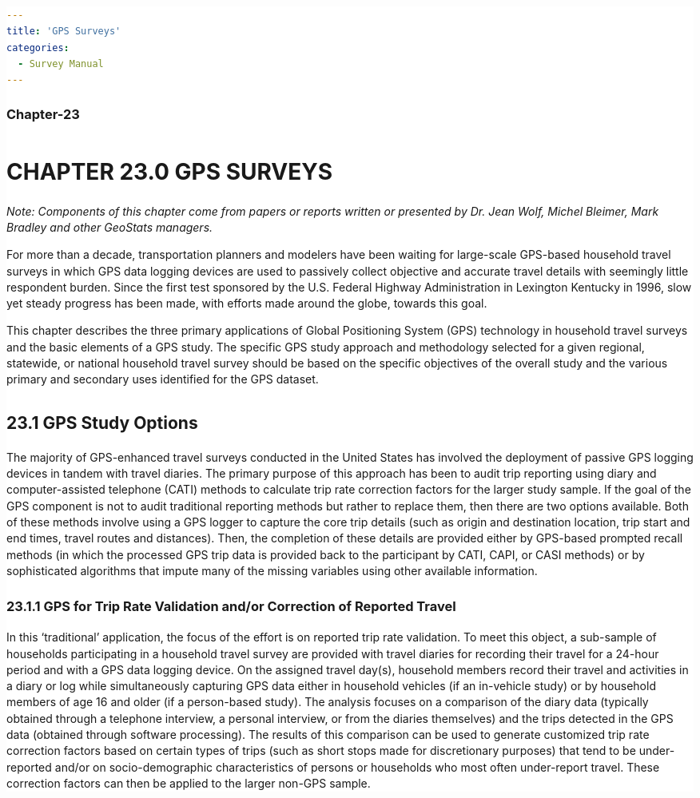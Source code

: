 ```yaml
---
title: 'GPS Surveys'
categories:
  - Survey Manual
---
```

### Chapter-23

CHAPTER 23.0 GPS SURVEYS
========================

*Note: Components of this chapter come from papers or reports written or presented by Dr. Jean Wolf, Michel Bleimer, Mark Bradley and other GeoStats managers.*

For more than a decade, transportation planners and modelers have been waiting for large-scale GPS-based household travel surveys in which GPS data logging devices are used to passively collect objective and accurate travel details with seemingly little respondent burden. Since the first test sponsored by the U.S. Federal Highway Administration in Lexington Kentucky in 1996, slow yet steady progress has been made, with efforts made around the globe, towards this goal.

This chapter describes the three primary applications of Global Positioning System (GPS) technology in household travel surveys and the basic elements of a GPS study. The specific GPS study approach and methodology selected for a given regional, statewide, or national household travel survey should be based on the specific objectives of the overall study and the various primary and secondary uses identified for the GPS dataset.

23.1 GPS Study Options
----------------------

The majority of GPS-enhanced travel surveys conducted in the United States has involved the deployment of passive GPS logging devices in tandem with travel diaries. The primary purpose of this approach has been to audit trip reporting using diary and computer-assisted telephone (CATI) methods to calculate trip rate correction factors for the larger study sample. If the goal of the GPS component is not to audit traditional reporting methods but rather to replace them, then there are two options available. Both of these methods involve using a GPS logger to capture the core trip details (such as origin and destination location, trip start and end times, travel routes and distances). Then, the completion of these details are provided either by GPS-based prompted recall methods (in which the processed GPS trip data is provided back to the participant by CATI, CAPI, or CASI methods) or by sophisticated algorithms that impute many of the missing variables using other available information.

### 23.1.1 GPS for Trip Rate Validation and/or Correction of Reported Travel

In this ‘traditional’ application, the focus of the effort is on reported trip rate validation. To meet this object, a sub-sample of households participating in a household travel survey are provided with travel diaries for recording their travel for a 24-hour period and with a GPS data logging device. On the assigned travel day(s), household members record their travel and activities in a diary or log while simultaneously capturing GPS data either in household vehicles (if an in-vehicle study) or by household members of age 16 and older (if a person-based study). The analysis focuses on a comparison of the diary data (typically obtained through a telephone interview, a personal interview, or from the diaries themselves) and the trips detected in the GPS data (obtained through software processing). The results of this comparison can be used to generate customized trip rate correction factors based on certain types of trips (such as short stops made for discretionary purposes) that tend to be under-reported and/or on socio-demographic characteristics of persons or households who most often under-report travel. These correction factors can then be applied to the larger non-GPS sample.
